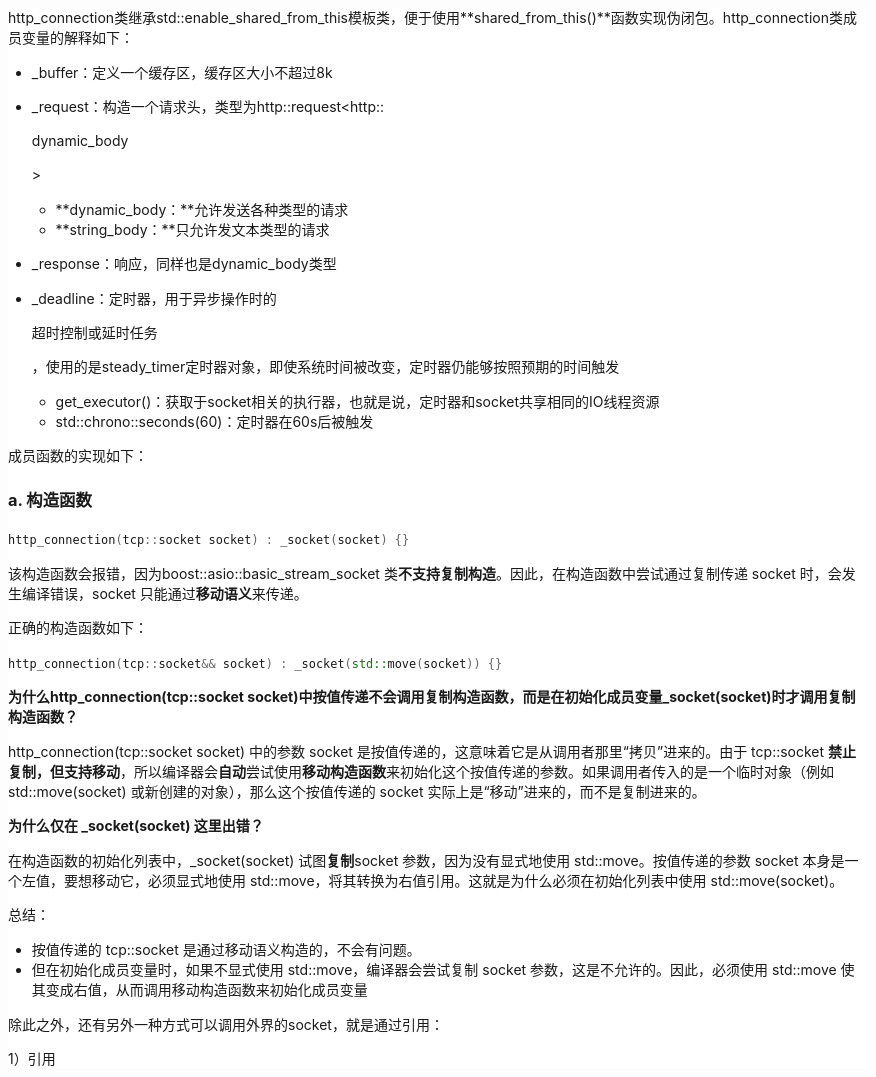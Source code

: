 http_connection类继承std::enable_shared_from_this<T>模板类，便于使用**shared_from_this()**函数实现伪闭包。http_connection类成员变量的解释如下：

- _buffer：定义一个缓存区，缓存区大小不超过8k

- _request：构造一个请求头，类型为http::request<http::

  dynamic_body

  \> 

  - **dynamic_body：**允许发送各种类型的请求
  - **string_body：**只允许发文本类型的请求

- _response：响应，同样也是dynamic_body类型

- _deadline：定时器，用于异步操作时的

  超时控制或延时任务

  ，使用的是steady_timer定时器对象，即使系统时间被改变，定时器仍能够按照预期的时间触发 

  - get_executor()：获取于socket相关的执行器，也就是说，定时器和socket共享相同的IO线程资源
  - std::chrono::seconds(60)：定时器在60s后被触发

成员函数的实现如下：

### a. 构造函数

```cpp
http_connection(tcp::socket socket) : _socket(socket) {}
```

该构造函数会报错，因为boost::asio::basic_stream_socket 类**不支持复制构造**。因此，在构造函数中尝试通过复制传递 socket 时，会发生编译错误，socket 只能通过**移动语义**来传递。

正确的构造函数如下：

```cpp
http_connection(tcp::socket&& socket) : _socket(std::move(socket)) {}
```

**为什么http_connection(tcp::socket socket)中按值传递不会调用复制构造函数，而是在初始化成员变量_socket(socket)时才调用复制构造函数？**

http_connection(tcp::socket socket) 中的参数 socket 是按值传递的，这意味着它是从调用者那里“拷贝”进来的。由于 tcp::socket **禁止复制，但支持移动**，所以编译器会**自动**尝试使用**移动构造函数**来初始化这个按值传递的参数。如果调用者传入的是一个临时对象（例如 std::move(socket) 或新创建的对象），那么这个按值传递的 socket 实际上是“移动”进来的，而不是复制进来的。

**为什么仅在 _socket(socket) 这里出错？**

在构造函数的初始化列表中，_socket(socket) 试图**复制**socket 参数，因为没有显式地使用 std::move。按值传递的参数 socket 本身是一个左值，要想移动它，必须显式地使用 std::move，将其转换为右值引用。这就是为什么必须在初始化列表中使用 std::move(socket)。

总结：

- 按值传递的 tcp::socket 是通过移动语义构造的，不会有问题。
- 但在初始化成员变量时，如果不显式使用 std::move，编译器会尝试复制 socket 参数，这是不允许的。因此，必须使用 std::move 使其变成右值，从而调用移动构造函数来初始化成员变量

除此之外，还有另外一种方式可以调用外界的socket，就是通过引用：

1）引用
